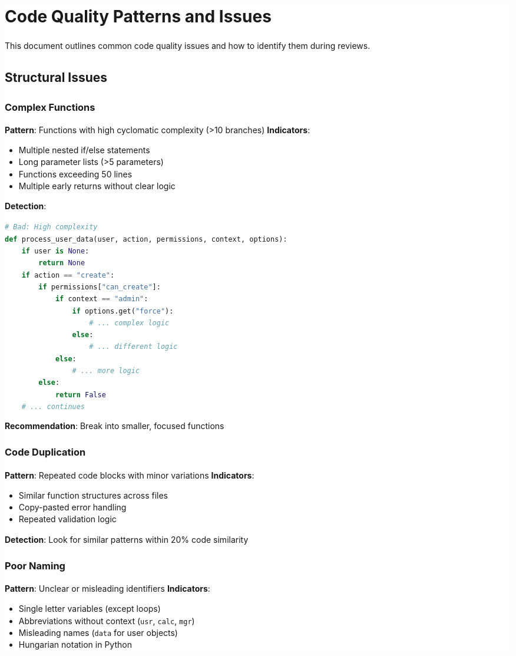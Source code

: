 # Code Quality Patterns and Issues

This document outlines common code quality issues and how to identify them during reviews.

## Structural Issues

### Complex Functions
**Pattern**: Functions with high cyclomatic complexity (>10 branches)
**Indicators**:
- Multiple nested if/else statements
- Long parameter lists (>5 parameters)
- Functions exceeding 50 lines
- Multiple early returns without clear logic

**Detection**:
```python
# Bad: High complexity
def process_user_data(user, action, permissions, context, options):
    if user is None:
        return None
    if action == "create":
        if permissions["can_create"]:
            if context == "admin":
                if options.get("force"):
                    # ... complex logic
                else:
                    # ... different logic
            else:
                # ... more logic
        else:
            return False
    # ... continues
```

**Recommendation**: Break into smaller, focused functions

### Code Duplication
**Pattern**: Repeated code blocks with minor variations
**Indicators**:
- Similar function structures across files
- Copy-pasted error handling
- Repeated validation logic

**Detection**: Look for similar patterns within 20% code similarity

### Poor Naming
**Pattern**: Unclear or misleading identifiers
**Indicators**:
- Single letter variables (except loops)
- Abbreviations without context (`usr`, `calc`, `mgr`)
- Misleading names (`data` for user objects)
- Hungarian notation in Python
